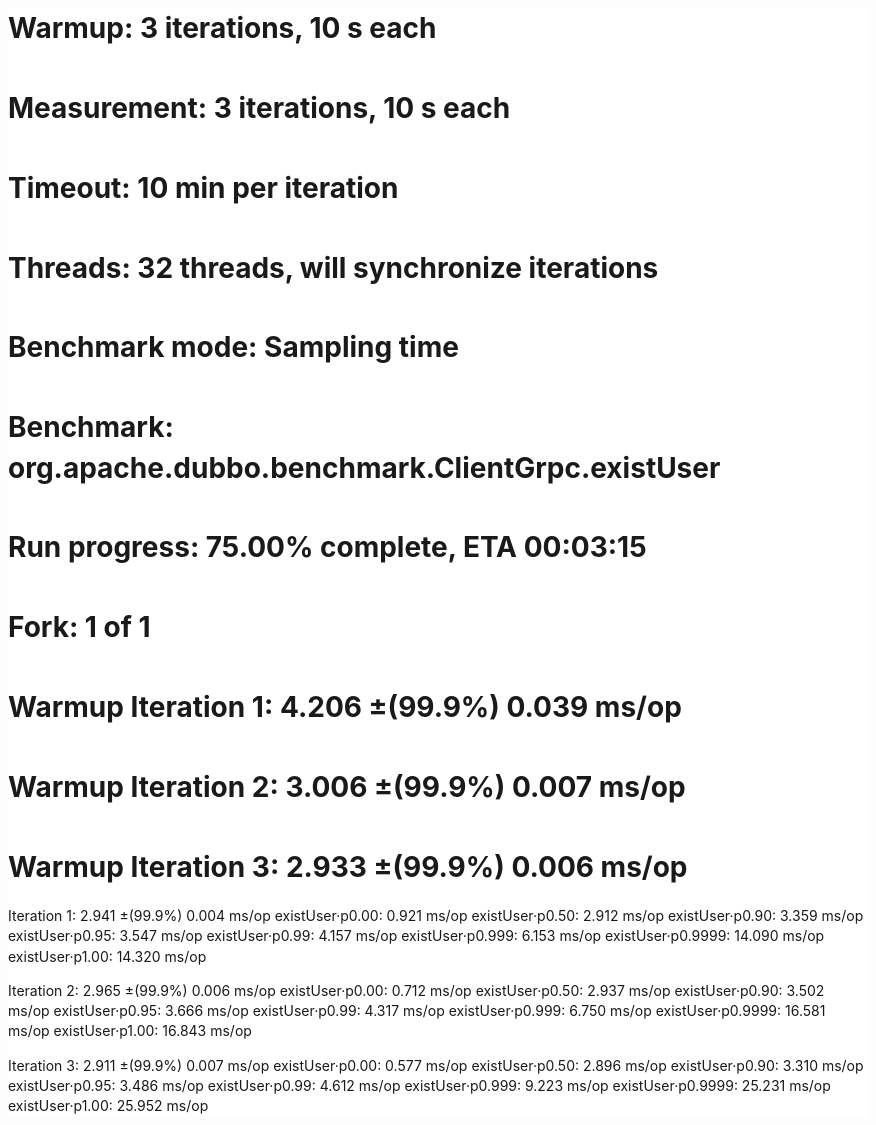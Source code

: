 # Warmup: 3 iterations, 10 s each
# Measurement: 3 iterations, 10 s each
# Timeout: 10 min per iteration
# Threads: 32 threads, will synchronize iterations
# Benchmark mode: Sampling time
# Benchmark: org.apache.dubbo.benchmark.ClientGrpc.existUser

# Run progress: 75.00% complete, ETA 00:03:15
# Fork: 1 of 1
# Warmup Iteration   1: 4.206 ±(99.9%) 0.039 ms/op
# Warmup Iteration   2: 3.006 ±(99.9%) 0.007 ms/op
# Warmup Iteration   3: 2.933 ±(99.9%) 0.006 ms/op
Iteration   1: 2.941 ±(99.9%) 0.004 ms/op
                 existUser·p0.00:   0.921 ms/op
                 existUser·p0.50:   2.912 ms/op
                 existUser·p0.90:   3.359 ms/op
                 existUser·p0.95:   3.547 ms/op
                 existUser·p0.99:   4.157 ms/op
                 existUser·p0.999:  6.153 ms/op
                 existUser·p0.9999: 14.090 ms/op
                 existUser·p1.00:   14.320 ms/op

Iteration   2: 2.965 ±(99.9%) 0.006 ms/op
                 existUser·p0.00:   0.712 ms/op
                 existUser·p0.50:   2.937 ms/op
                 existUser·p0.90:   3.502 ms/op
                 existUser·p0.95:   3.666 ms/op
                 existUser·p0.99:   4.317 ms/op
                 existUser·p0.999:  6.750 ms/op
                 existUser·p0.9999: 16.581 ms/op
                 existUser·p1.00:   16.843 ms/op

Iteration   3: 2.911 ±(99.9%) 0.007 ms/op
                 existUser·p0.00:   0.577 ms/op
                 existUser·p0.50:   2.896 ms/op
                 existUser·p0.90:   3.310 ms/op
                 existUser·p0.95:   3.486 ms/op
                 existUser·p0.99:   4.612 ms/op
                 existUser·p0.999:  9.223 ms/op
                 existUser·p0.9999: 25.231 ms/op
                 existUser·p1.00:   25.952 ms/op
